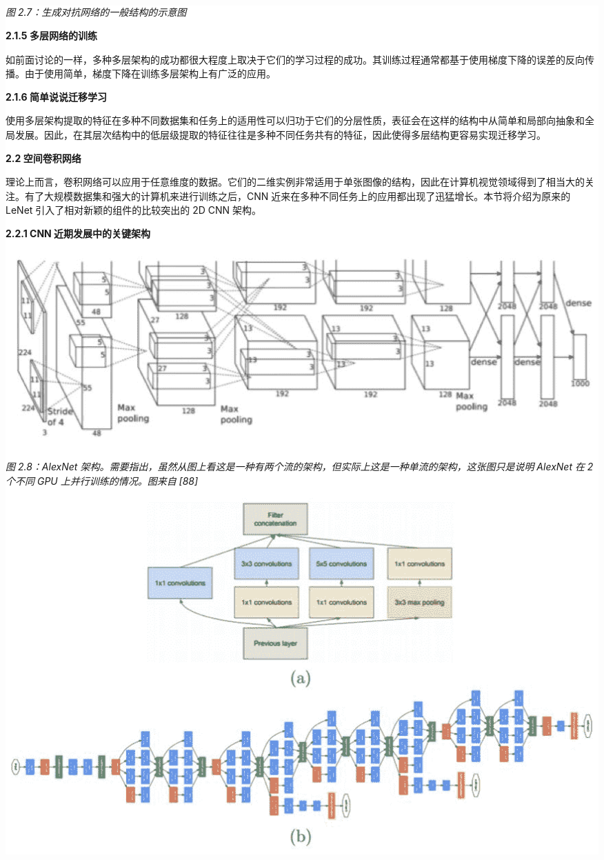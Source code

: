 *图 2.7：生成对抗网络的一般结构的示意图*

**2.1.5 多层网络的训练**

如前面讨论的一样，多种多层架构的成功都很大程度上取决于它们的学习过程的成功。其训练过程通常都基于使用梯度下降的误差的反向传播。由于使用简单，梯度下降在训练多层架构上有广泛的应用。

**2.1.6 简单说说迁移学习**

使用多层架构提取的特征在多种不同数据集和任务上的适用性可以归功于它们的分层性质，表征会在这样的结构中从简单和局部向抽象和全局发展。因此，在其层次结构中的低层级提取的特征往往是多种不同任务共有的特征，因此使得多层结构更容易实现迁移学习。

**2.2 空间卷积网络**

理论上而言，卷积网络可以应用于任意维度的数据。它们的二维实例非常适用于单张图像的结构，因此在计算机视觉领域得到了相当大的关注。有了大规模数据集和强大的计算机来进行训练之后，CNN 近来在多种不同任务上的应用都出现了迅猛增长。本节将介绍为原来的 LeNet 引入了相对新颖的组件的比较突出的 2D CNN 架构。

**2.2.1 CNN 近期发展中的关键架构**

![640?wx_fmt=png](../img/cb7fa64ea9f716130475d973cd3e1982.png)

*图 2.8：AlexNet 架构。需要指出，虽然从图上看这是一种有两个流的架构，但实际上这是一种单流的架构，这张图只是说明 AlexNet 在 2 个不同 GPU 上并行训练的情况。图来自 [88]*

![640?wx_fmt=png](../img/78a5c6f14ca4d0088e80b0787c0a08f7.png)
